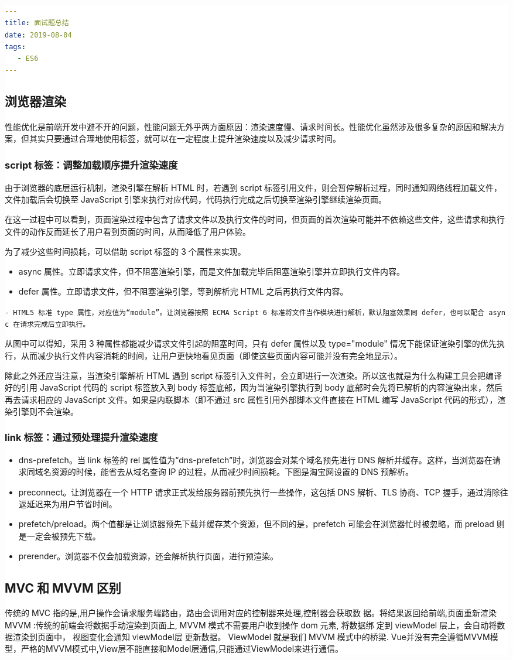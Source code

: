 ```yaml
---
title: 面试题总结
date: 2019-08-04
tags:
   - ES6
---
```


## 浏览器渲染
性能优化是前端开发中避不开的问题，性能问题无外乎两方面原因：渲染速度慢、请求时间长。性能优化虽然涉及很多复杂的原因和解决方案，但其实只要通过合理地使用标签，就可以在一定程度上提升渲染速度以及减少请求时间。

###  script 标签：调整加载顺序提升渲染速度
由于浏览器的底层运行机制，渲染引擎在解析 HTML 时，若遇到 script 标签引用文件，则会暂停解析过程，同时通知网络线程加载文件，文件加载后会切换至 JavaScript 引擎来执行对应代码，代码执行完成之后切换至渲染引擎继续渲染页面。

在这一过程中可以看到，页面渲染过程中包含了请求文件以及执行文件的时间，但页面的首次渲染可能并不依赖这些文件，这些请求和执行文件的动作反而延长了用户看到页面的时间，从而降低了用户体验。

为了减少这些时间损耗，可以借助 script 标签的 3 个属性来实现。

   - async 属性。立即请求文件，但不阻塞渲染引擎，而是文件加载完毕后阻塞渲染引擎并立即执行文件内容。

   - defer 属性。立即请求文件，但不阻塞渲染引擎，等到解析完 HTML 之后再执行文件内容。

    - HTML5 标准 type 属性，对应值为“module”。让浏览器按照 ECMA Script 6 标准将文件当作模块进行解析，默认阻塞效果同 defer，也可以配合 async 在请求完成后立即执行。


从图中可以得知，采用 3 种属性都能减少请求文件引起的阻塞时间，只有 defer 属性以及 type="module" 情况下能保证渲染引擎的优先执行，从而减少执行文件内容消耗的时间，让用户更快地看见页面（即使这些页面内容可能并没有完全地显示）。

除此之外还应当注意，当渲染引擎解析 HTML 遇到 script 标签引入文件时，会立即进行一次渲染。所以这也就是为什么构建工具会把编译好的引用 JavaScript 代码的 script 标签放入到 body 标签底部，因为当渲染引擎执行到 body 底部时会先将已解析的内容渲染出来，然后再去请求相应的 JavaScript 文件。如果是内联脚本（即不通过 src 属性引用外部脚本文件直接在 HTML 编写 JavaScript 代码的形式），渲染引擎则不会渲染。


### link 标签：通过预处理提升渲染速度
- dns-prefetch。当 link 标签的 rel 属性值为“dns-prefetch”时，浏览器会对某个域名预先进行 DNS 解析并缓存。这样，当浏览器在请求同域名资源的时候，能省去从域名查询 IP 的过程，从而减少时间损耗。下图是淘宝网设置的 DNS 预解析。

- preconnect。让浏览器在一个 HTTP 请求正式发给服务器前预先执行一些操作，这包括 DNS 解析、TLS 协商、TCP 握手，通过消除往返延迟来为用户节省时间。

- prefetch/preload。两个值都是让浏览器预先下载并缓存某个资源，但不同的是，prefetch 可能会在浏览器忙时被忽略，而 preload 则是一定会被预先下载。

- prerender。浏览器不仅会加载资源，还会解析执行页面，进行预渲染。

## MVC 和 MVVM 区别
传统的 MVC 指的是,用户操作会请求服务端路由，路由会调用对应的控制器来处理,控制器会获取数 据。将结果返回给前端,页面重新渲染
MVVM :传统的前端会将数据手动渲染到页面上, MVVM 模式不需要用户收到操作 dom 元素,
将数据绑 定到 viewModel 层上，会自动将数据渲染到页面中，
视图变化会通知 viewModel层 更新数据。 ViewModel 就是我们 MVVM 模式中的桥梁. 
Vue并没有完全遵循MVVM模型，严格的MVVM模式中,View层不能直接和Model层通信,只能通过ViewModel来进行通信。

